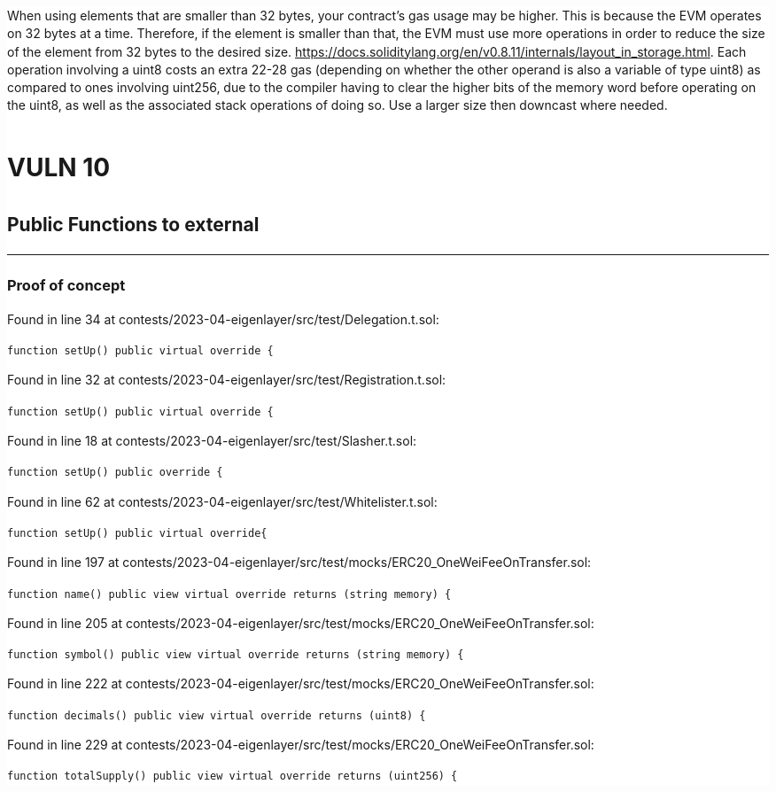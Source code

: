 When using elements that are smaller than 32 bytes, your contract’s gas usage may be higher. This is because the EVM operates on 32 bytes at a time. Therefore, if the element is smaller than that, the EVM must use more operations in order to reduce the size of the element from 32 bytes to the desired size. https://docs.soliditylang.org/en/v0.8.11/internals/layout_in_storage.html. Each operation involving a uint8 costs an extra 22-28 gas (depending on whether the other operand is also a variable of type uint8) as compared to ones involving uint256, due to the compiler having to clear the higher bits of the memory word before operating on the uint8, as well as the associated stack operations of doing so. Use a larger size then downcast where needed.










# VULN 10 

## Public Functions to external
------------------------------------------------------------------------ 

### Proof of concept 

Found in line 34 at contests/2023-04-eigenlayer/src/test/Delegation.t.sol:

    function setUp() public virtual override {


Found in line 32 at contests/2023-04-eigenlayer/src/test/Registration.t.sol:

    function setUp() public virtual override {


Found in line 18 at contests/2023-04-eigenlayer/src/test/Slasher.t.sol:

    function setUp() public override {


Found in line 62 at contests/2023-04-eigenlayer/src/test/Whitelister.t.sol:

    function setUp() public virtual override{


Found in line 197 at contests/2023-04-eigenlayer/src/test/mocks/ERC20_OneWeiFeeOnTransfer.sol:

    function name() public view virtual override returns (string memory) {


Found in line 205 at contests/2023-04-eigenlayer/src/test/mocks/ERC20_OneWeiFeeOnTransfer.sol:

    function symbol() public view virtual override returns (string memory) {


Found in line 222 at contests/2023-04-eigenlayer/src/test/mocks/ERC20_OneWeiFeeOnTransfer.sol:

    function decimals() public view virtual override returns (uint8) {


Found in line 229 at contests/2023-04-eigenlayer/src/test/mocks/ERC20_OneWeiFeeOnTransfer.sol:

    function totalSupply() public view virtual override returns (uint256) {
